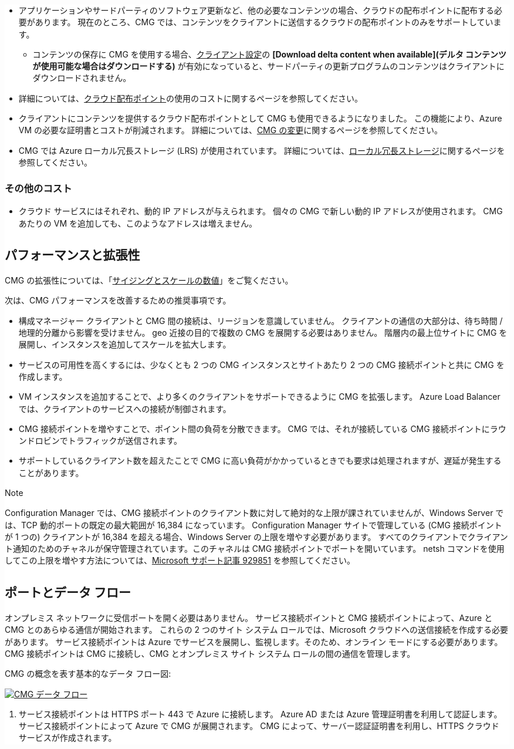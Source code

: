 - アプリケーションやサードパーティのソフトウェア更新など、他の必要なコンテンツの場合、クラウドの配布ポイントに配布する必要があります。 現在のところ、CMG では、コンテンツをクライアントに送信するクラウドの配布ポイントのみをサポートしています。
   - コンテンツの保存に CMG を使用する場合、[クライアント設定](../../deploy/about-client-settings.md#allow-clients-to-download-delta-content-when-available)の **[Download delta content when available]\(デルタ コンテンツが使用可能な場合はダウンロードする\)** が有効になっていると、サードパーティの更新プログラムのコンテンツはクライアントにダウンロードされません。  

- 詳細については、[クラウド配布ポイント](../../../plan-design/hierarchy/use-a-cloud-based-distribution-point.md#bkmk_cost)の使用のコストに関するページを参照してください。  

- クライアントにコンテンツを提供するクラウド配布ポイントとして CMG も使用できるようになりました。 この機能により、Azure VM の必要な証明書とコストが削減されます。 詳細については、[CMG の変更](setup-cloud-management-gateway.md#modify-a-cmg)に関するページを参照してください。  

- CMG では Azure ローカル冗長ストレージ (LRS) が使用されています。 詳細については、[ローカル冗長ストレージ](https://docs.microsoft.com/azure/storage/common/storage-redundancy-lrs)に関するページを参照してください。  

### <a name="other-costs"></a>その他のコスト

- クラウド サービスにはそれぞれ、動的 IP アドレスが与えられます。 個々の CMG で新しい動的 IP アドレスが使用されます。 CMG あたりの VM を追加しても、このようなアドレスは増えません。  

## <a name="performance-and-scale"></a>パフォーマンスと拡張性

CMG の拡張性については、「[サイジングとスケールの数値](../../../plan-design/configs/size-and-scale-numbers.md#bkmk_cmg)」をご覧ください。

次は、CMG パフォーマンスを改善するための推奨事項です。

- 構成マネージャー クライアントと CMG 間の接続は、リージョンを意識していません。 クライアントの通信の大部分は、待ち時間 / 地理的分離から影響を受けません。 geo 近接の目的で複数の CMG を展開する必要はありません。 階層内の最上位サイトに CMG を展開し、インスタンスを追加してスケールを拡大します。

- サービスの可用性を高くするには、少なくとも 2 つの CMG インスタンスとサイトあたり 2 つの CMG 接続ポイントと共に CMG を作成します。  

- VM インスタンスを追加することで、より多くのクライアントをサポートできるように CMG を拡張します。 Azure Load Balancer では、クライアントのサービスへの接続が制御されます。  

- CMG 接続ポイントを増やすことで、ポイント間の負荷を分散できます。 CMG では、それが接続している CMG 接続ポイントにラウンドロビンでトラフィックが送信されます。  

- サポートしているクライアント数を超えたことで CMG に高い負荷がかかっているときでも要求は処理されますが、遅延が発生することがあります。  

> [!NOTE]
> Configuration Manager では、CMG 接続ポイントのクライアント数に対して絶対的な上限が課されていませんが、Windows Server では、TCP 動的ポートの既定の最大範囲が 16,384 になっています。 Configuration Manager サイトで管理している (CMG 接続ポイントが 1 つの) クライアントが 16,384 を超える場合、Windows Server の上限を増やす必要があります。 すべてのクライアントでクライアント通知のためのチャネルが保守管理されています。このチャネルは CMG 接続ポイントでポートを開いています。 netsh コマンドを使用してこの上限を増やす方法については、[Microsoft サポート記事 929851](https://support.microsoft.com/help/929851) を参照してください。

## <a name="ports-and-data-flow"></a>ポートとデータ フロー

オンプレミス ネットワークに受信ポートを開く必要はありません。 サービス接続ポイントと CMG 接続ポイントによって、Azure と CMG とのあらゆる通信が開始されます。 これらの 2 つのサイト システム ロールでは、Microsoft クラウドへの送信接続を作成する必要があります。 サービス接続ポイントは Azure でサービスを展開し、監視します。そのため、オンライン モードにする必要があります。 CMG 接続ポイントは CMG に接続し、CMG とオンプレミス サイト システム ロールの間の通信を管理します。

CMG の概念を表す基本的なデータ フロー図:

[![CMG データ フロー](media/cmg-data-flow.png)](media/cmg-data-flow.png#lightbox)

1. サービス接続ポイントは HTTPS ポート 443 で Azure に接続します。 Azure AD または Azure 管理証明書を利用して認証します。 サービス接続ポイントによって Azure で CMG が展開されます。 CMG によって、サーバー認証証明書を利用し、HTTPS クラウド サービスが作成されます。  
